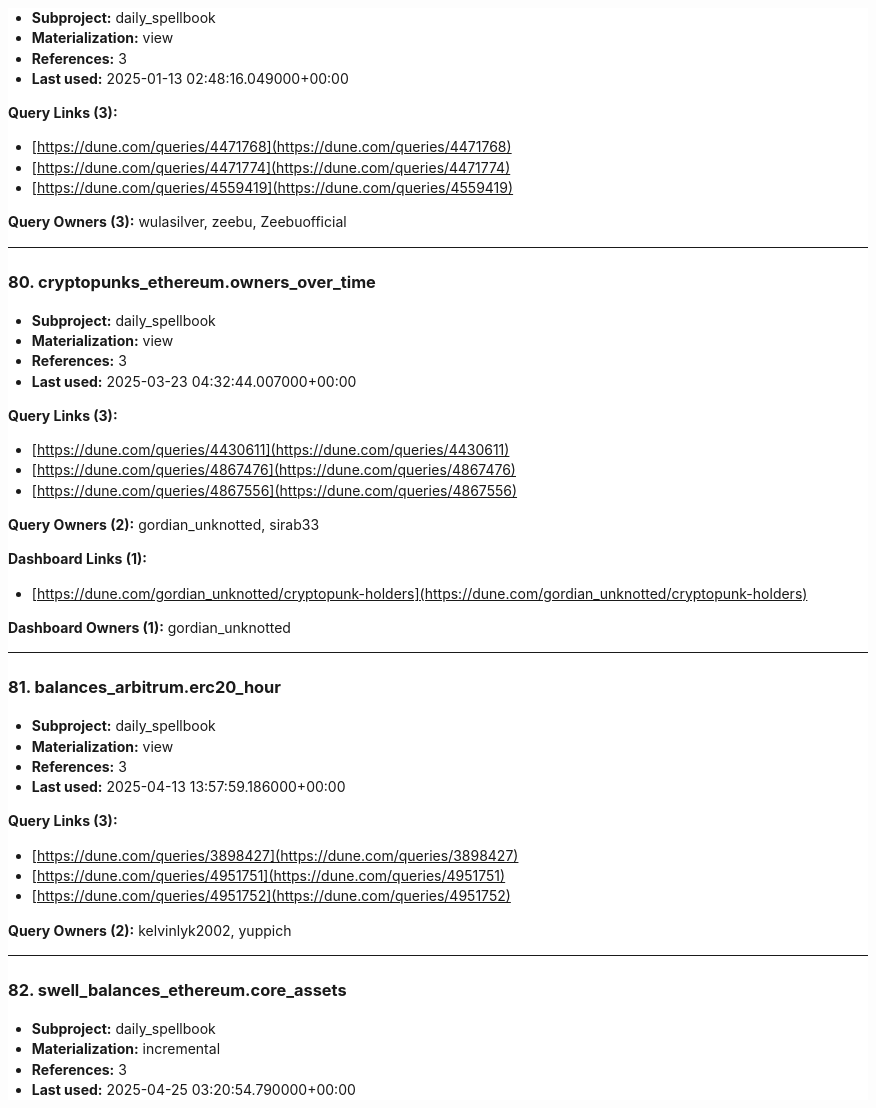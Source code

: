 - **Subproject:** daily_spellbook
- **Materialization:** view
- **References:** 3
- **Last used:** 2025-01-13 02:48:16.049000+00:00

**Query Links (3):**
- [https://dune.com/queries/4471768](https://dune.com/queries/4471768)
- [https://dune.com/queries/4471774](https://dune.com/queries/4471774)
- [https://dune.com/queries/4559419](https://dune.com/queries/4559419)

**Query Owners (3):** wulasilver, zeebu, Zeebuofficial

---

### 80. cryptopunks_ethereum.owners_over_time

- **Subproject:** daily_spellbook
- **Materialization:** view
- **References:** 3
- **Last used:** 2025-03-23 04:32:44.007000+00:00

**Query Links (3):**
- [https://dune.com/queries/4430611](https://dune.com/queries/4430611)
- [https://dune.com/queries/4867476](https://dune.com/queries/4867476)
- [https://dune.com/queries/4867556](https://dune.com/queries/4867556)

**Query Owners (2):** gordian_unknotted, sirab33

**Dashboard Links (1):**
- [https://dune.com/gordian_unknotted/cryptopunk-holders](https://dune.com/gordian_unknotted/cryptopunk-holders)

**Dashboard Owners (1):** gordian_unknotted

---

### 81. balances_arbitrum.erc20_hour

- **Subproject:** daily_spellbook
- **Materialization:** view
- **References:** 3
- **Last used:** 2025-04-13 13:57:59.186000+00:00

**Query Links (3):**
- [https://dune.com/queries/3898427](https://dune.com/queries/3898427)
- [https://dune.com/queries/4951751](https://dune.com/queries/4951751)
- [https://dune.com/queries/4951752](https://dune.com/queries/4951752)

**Query Owners (2):** kelvinlyk2002, yuppich

---

### 82. swell_balances_ethereum.core_assets

- **Subproject:** daily_spellbook
- **Materialization:** incremental
- **References:** 3
- **Last used:** 2025-04-25 03:20:54.790000+00:00
